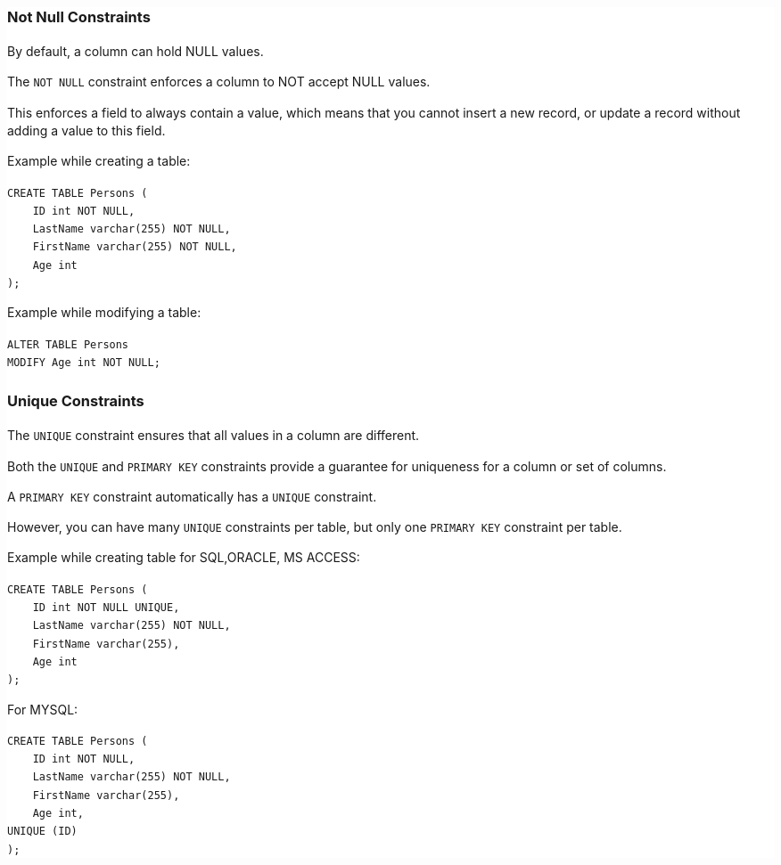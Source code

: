 
### Not Null Constraints

By default, a column can hold NULL values.

The `NOT NULL` constraint enforces a column to NOT accept NULL values.

This enforces a field to always contain a value, which means that you cannot insert a new record, or update a record without adding a value to this field.


Example while creating a table:

	CREATE TABLE Persons (
    	ID int NOT NULL,
    	LastName varchar(255) NOT NULL,
    	FirstName varchar(255) NOT NULL,
    	Age int
	);


Example while modifying a table:

	ALTER TABLE Persons
	MODIFY Age int NOT NULL;


### Unique Constraints

The `UNIQUE` constraint ensures that all values in a column are different.

Both the `UNIQUE` and `PRIMARY KEY` constraints provide a guarantee for uniqueness for a column or set of columns.

A `PRIMARY KEY` constraint automatically has a `UNIQUE` constraint.

However, you can have many `UNIQUE` constraints per table, but only one `PRIMARY KEY` constraint per table.


Example while creating table for SQL,ORACLE, MS ACCESS:

	CREATE TABLE Persons (
    	ID int NOT NULL UNIQUE,
    	LastName varchar(255) NOT NULL,
    	FirstName varchar(255),
    	Age int
	);

For MYSQL:

	CREATE TABLE Persons (
    	ID int NOT NULL,
    	LastName varchar(255) NOT NULL,
    	FirstName varchar(255),
    	Age int,
	UNIQUE (ID)
	);

